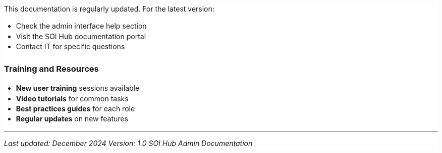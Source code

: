 This documentation is regularly updated. For the latest version:
- Check the admin interface help section
- Visit the SOI Hub documentation portal
- Contact IT for specific questions

### Training and Resources

- **New user training** sessions available
- **Video tutorials** for common tasks
- **Best practices guides** for each role
- **Regular updates** on new features

---

*Last updated: December 2024*
*Version: 1.0*
*SOI Hub Admin Documentation* 